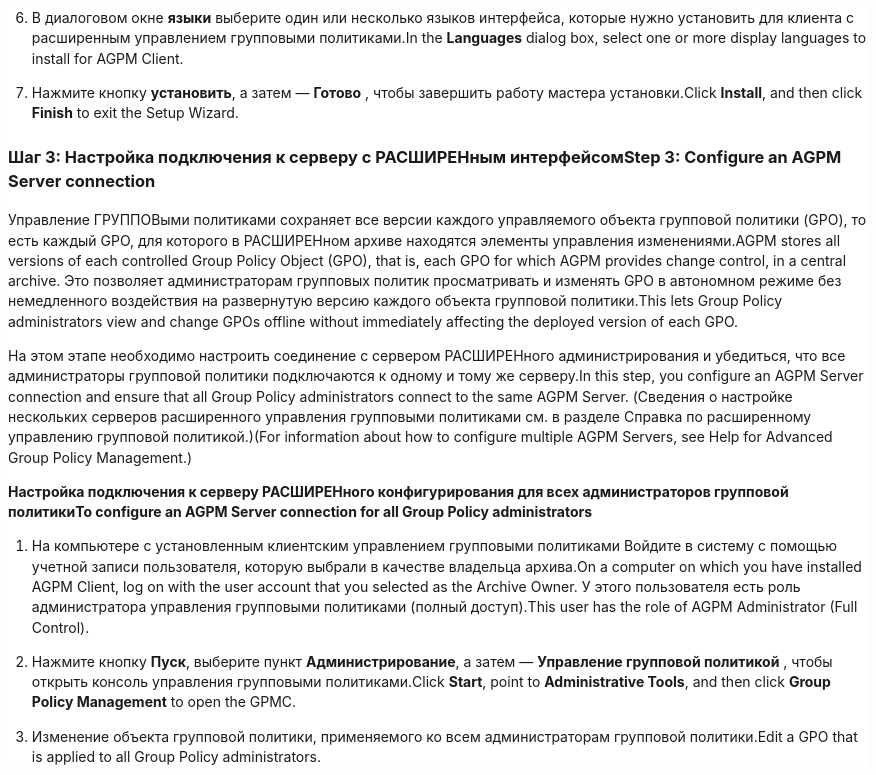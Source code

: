 6.  <span data-ttu-id="73dfe-240">В диалоговом окне **языки** выберите один или несколько языков интерфейса, которые нужно установить для клиента с расширенным управлением групповыми политиками.</span><span class="sxs-lookup"><span data-stu-id="73dfe-240">In the **Languages** dialog box, select one or more display languages to install for AGPM Client.</span></span>

7.  <span data-ttu-id="73dfe-241">Нажмите кнопку **установить**, а затем — **Готово** , чтобы завершить работу мастера установки.</span><span class="sxs-lookup"><span data-stu-id="73dfe-241">Click **Install**, and then click **Finish** to exit the Setup Wizard.</span></span>

### <a href="" id="bkmk-config3"></a><span data-ttu-id="73dfe-242">Шаг 3: Настройка подключения к серверу с РАСШИРЕНным интерфейсом</span><span class="sxs-lookup"><span data-stu-id="73dfe-242">Step 3: Configure an AGPM Server connection</span></span>

<span data-ttu-id="73dfe-243">Управление ГРУППОВыми политиками сохраняет все версии каждого управляемого объекта групповой политики (GPO), то есть каждый GPO, для которого в РАСШИРЕНном архиве находятся элементы управления изменениями.</span><span class="sxs-lookup"><span data-stu-id="73dfe-243">AGPM stores all versions of each controlled Group Policy Object (GPO), that is, each GPO for which AGPM provides change control, in a central archive.</span></span> <span data-ttu-id="73dfe-244">Это позволяет администраторам групповых политик просматривать и изменять GPO в автономном режиме без немедленного воздействия на развернутую версию каждого объекта групповой политики.</span><span class="sxs-lookup"><span data-stu-id="73dfe-244">This lets Group Policy administrators view and change GPOs offline without immediately affecting the deployed version of each GPO.</span></span>

<span data-ttu-id="73dfe-245">На этом этапе необходимо настроить соединение с сервером РАСШИРЕНного администрирования и убедиться, что все администраторы групповой политики подключаются к одному и тому же серверу.</span><span class="sxs-lookup"><span data-stu-id="73dfe-245">In this step, you configure an AGPM Server connection and ensure that all Group Policy administrators connect to the same AGPM Server.</span></span> <span data-ttu-id="73dfe-246">(Сведения о настройке нескольких серверов расширенного управления групповыми политиками см. в разделе Справка по расширенному управлению групповой политикой.)</span><span class="sxs-lookup"><span data-stu-id="73dfe-246">(For information about how to configure multiple AGPM Servers, see Help for Advanced Group Policy Management.)</span></span>

**<span data-ttu-id="73dfe-247">Настройка подключения к серверу РАСШИРЕНного конфигурирования для всех администраторов групповой политики</span><span class="sxs-lookup"><span data-stu-id="73dfe-247">To configure an AGPM Server connection for all Group Policy administrators</span></span>**

1.  <span data-ttu-id="73dfe-248">На компьютере с установленным клиентским управлением групповыми политиками Войдите в систему с помощью учетной записи пользователя, которую выбрали в качестве владельца архива.</span><span class="sxs-lookup"><span data-stu-id="73dfe-248">On a computer on which you have installed AGPM Client, log on with the user account that you selected as the Archive Owner.</span></span> <span data-ttu-id="73dfe-249">У этого пользователя есть роль администратора управления групповыми политиками (полный доступ).</span><span class="sxs-lookup"><span data-stu-id="73dfe-249">This user has the role of AGPM Administrator (Full Control).</span></span>

2.  <span data-ttu-id="73dfe-250">Нажмите кнопку **Пуск**, выберите пункт **Администрирование**, а затем — **Управление групповой политикой** , чтобы открыть консоль управления групповыми политиками.</span><span class="sxs-lookup"><span data-stu-id="73dfe-250">Click **Start**, point to **Administrative Tools**, and then click **Group Policy Management** to open the GPMC.</span></span>

3.  <span data-ttu-id="73dfe-251">Изменение объекта групповой политики, применяемого ко всем администраторам групповой политики.</span><span class="sxs-lookup"><span data-stu-id="73dfe-251">Edit a GPO that is applied to all Group Policy administrators.</span></span>
